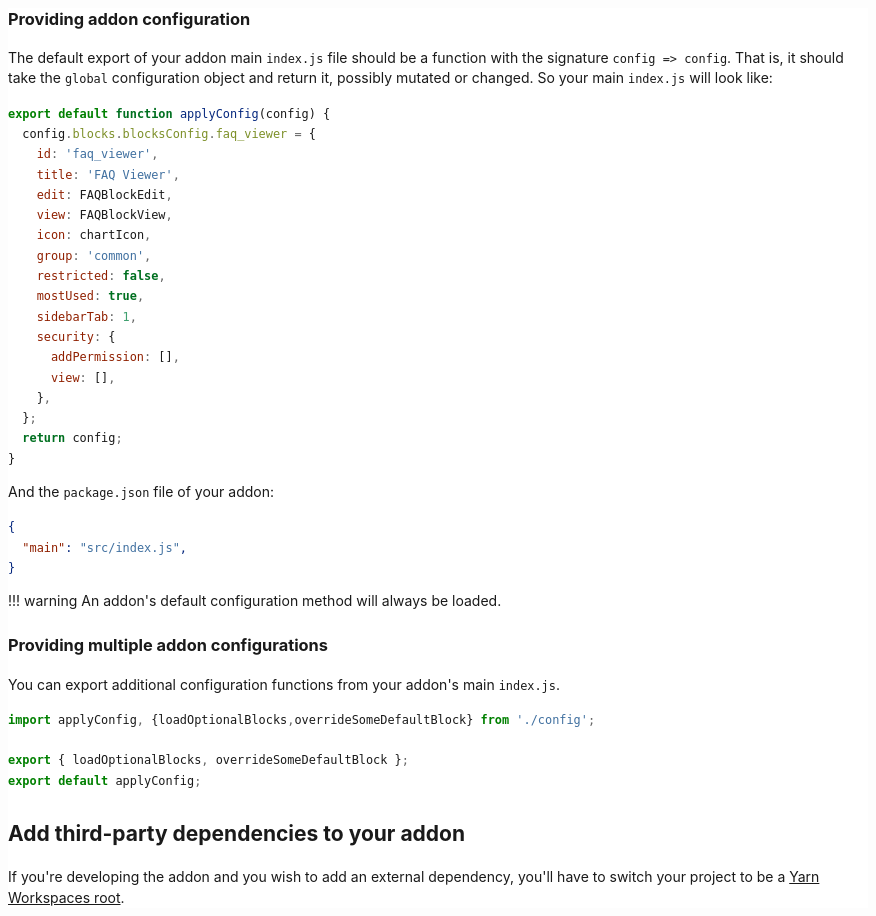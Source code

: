 ### Providing addon configuration

The default export of your addon main `index.js` file should be a function with
the signature ``config => config``.
That is, it should take the ``global`` configuration object and return it,
possibly mutated or changed. So your main `index.js` will look like:

```js
export default function applyConfig(config) {
  config.blocks.blocksConfig.faq_viewer = {
    id: 'faq_viewer',
    title: 'FAQ Viewer',
    edit: FAQBlockEdit,
    view: FAQBlockView,
    icon: chartIcon,
    group: 'common',
    restricted: false,
    mostUsed: true,
    sidebarTab: 1,
    security: {
      addPermission: [],
      view: [],
    },
  };
  return config;
}
```

And the `package.json` file of your addon:

```json
{
  "main": "src/index.js",
}
```

!!! warning
    An addon's default configuration method will always be loaded.

### Providing multiple addon configurations

You can export additional configuration functions from your addon's main
`index.js`.

```js
import applyConfig, {loadOptionalBlocks,overrideSomeDefaultBlock} from './config';

export { loadOptionalBlocks, overrideSomeDefaultBlock };
export default applyConfig;
```

## Add third-party dependencies to your addon

If you're developing the addon and you wish to add an external dependency,
you'll have to switch your project to be a [Yarn Workspaces
root](https://classic.yarnpkg.com/en/docs/workspaces/).
